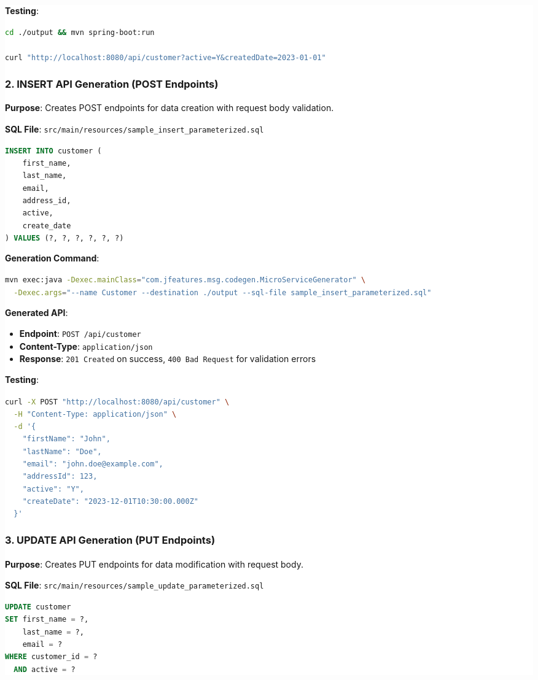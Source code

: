 **Testing**:
```bash
cd ./output && mvn spring-boot:run

curl "http://localhost:8080/api/customer?active=Y&createdDate=2023-01-01"
```

### 2. INSERT API Generation (POST Endpoints)

**Purpose**: Creates POST endpoints for data creation with request body validation.

**SQL File**: `src/main/resources/sample_insert_parameterized.sql`
```sql
INSERT INTO customer (
    first_name, 
    last_name, 
    email, 
    address_id, 
    active,
    create_date
) VALUES (?, ?, ?, ?, ?, ?)
```

**Generation Command**:
```bash
mvn exec:java -Dexec.mainClass="com.jfeatures.msg.codegen.MicroServiceGenerator" \
  -Dexec.args="--name Customer --destination ./output --sql-file sample_insert_parameterized.sql"
```

**Generated API**:
- **Endpoint**: `POST /api/customer`
- **Content-Type**: `application/json`
- **Response**: `201 Created` on success, `400 Bad Request` for validation errors

**Testing**:
```bash
curl -X POST "http://localhost:8080/api/customer" \
  -H "Content-Type: application/json" \
  -d '{
    "firstName": "John",
    "lastName": "Doe",
    "email": "john.doe@example.com", 
    "addressId": 123,
    "active": "Y",
    "createDate": "2023-12-01T10:30:00.000Z"
  }'
```

### 3. UPDATE API Generation (PUT Endpoints)

**Purpose**: Creates PUT endpoints for data modification with request body.

**SQL File**: `src/main/resources/sample_update_parameterized.sql`
```sql
UPDATE customer 
SET first_name = ?, 
    last_name = ?, 
    email = ?
WHERE customer_id = ? 
  AND active = ?
```
